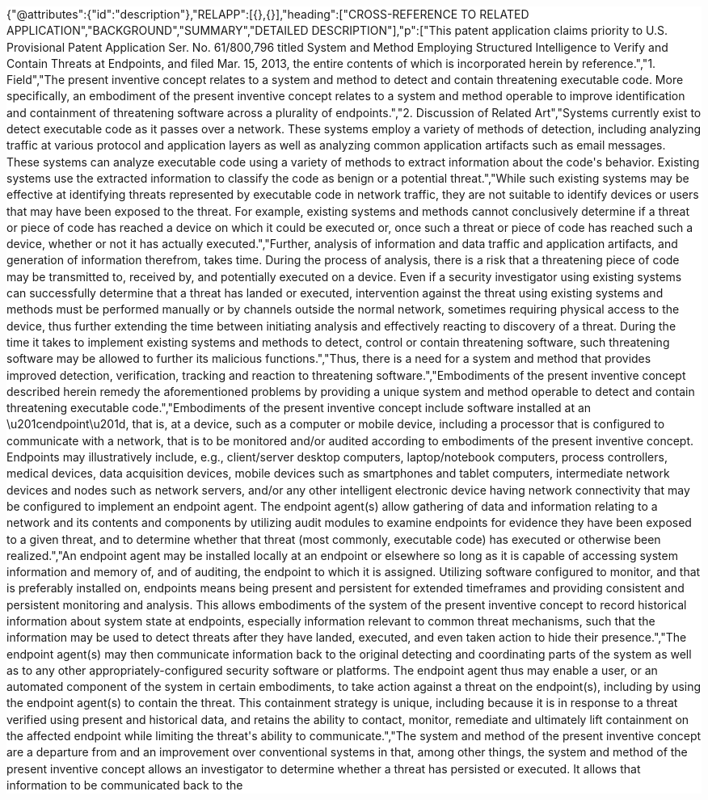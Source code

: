 {"@attributes":{"id":"description"},"RELAPP":[{},{}],"heading":["CROSS-REFERENCE TO RELATED APPLICATION","BACKGROUND","SUMMARY","DETAILED DESCRIPTION"],"p":["This patent application claims priority to U.S. Provisional Patent Application Ser. No. 61\/800,796 titled System and Method Employing Structured Intelligence to Verify and Contain Threats at Endpoints, and filed Mar. 15, 2013, the entire contents of which is incorporated herein by reference.","1. Field","The present inventive concept relates to a system and method to detect and contain threatening executable code. More specifically, an embodiment of the present inventive concept relates to a system and method operable to improve identification and containment of threatening software across a plurality of endpoints.","2. Discussion of Related Art","Systems currently exist to detect executable code as it passes over a network. These systems employ a variety of methods of detection, including analyzing traffic at various protocol and application layers as well as analyzing common application artifacts such as email messages. These systems can analyze executable code using a variety of methods to extract information about the code's behavior. Existing systems use the extracted information to classify the code as benign or a potential threat.","While such existing systems may be effective at identifying threats represented by executable code in network traffic, they are not suitable to identify devices or users that may have been exposed to the threat. For example, existing systems and methods cannot conclusively determine if a threat or piece of code has reached a device on which it could be executed or, once such a threat or piece of code has reached such a device, whether or not it has actually executed.","Further, analysis of information and data traffic and application artifacts, and generation of information therefrom, takes time. During the process of analysis, there is a risk that a threatening piece of code may be transmitted to, received by, and potentially executed on a device. Even if a security investigator using existing systems can successfully determine that a threat has landed or executed, intervention against the threat using existing systems and methods must be performed manually or by channels outside the normal network, sometimes requiring physical access to the device, thus further extending the time between initiating analysis and effectively reacting to discovery of a threat. During the time it takes to implement existing systems and methods to detect, control or contain threatening software, such threatening software may be allowed to further its malicious functions.","Thus, there is a need for a system and method that provides improved detection, verification, tracking and reaction to threatening software.","Embodiments of the present inventive concept described herein remedy the aforementioned problems by providing a unique system and method operable to detect and contain threatening executable code.","Embodiments of the present inventive concept include software installed at an \u201cendpoint\u201d, that is, at a device, such as a computer or mobile device, including a processor that is configured to communicate with a network, that is to be monitored and\/or audited according to embodiments of the present inventive concept. Endpoints may illustratively include, e.g., client\/server desktop computers, laptop\/notebook computers, process controllers, medical devices, data acquisition devices, mobile devices such as smartphones and tablet computers, intermediate network devices and nodes such as network servers, and\/or any other intelligent electronic device having network connectivity that may be configured to implement an endpoint agent. The endpoint agent(s) allow gathering of data and information relating to a network and its contents and components by utilizing audit modules to examine endpoints for evidence they have been exposed to a given threat, and to determine whether that threat (most commonly, executable code) has executed or otherwise been realized.","An endpoint agent may be installed locally at an endpoint or elsewhere so long as it is capable of accessing system information and memory of, and of auditing, the endpoint to which it is assigned. Utilizing software configured to monitor, and that is preferably installed on, endpoints means being present and persistent for extended timeframes and providing consistent and persistent monitoring and analysis. This allows embodiments of the system of the present inventive concept to record historical information about system state at endpoints, especially information relevant to common threat mechanisms, such that the information may be used to detect threats after they have landed, executed, and even taken action to hide their presence.","The endpoint agent(s) may then communicate information back to the original detecting and coordinating parts of the system as well as to any other appropriately-configured security software or platforms. The endpoint agent thus may enable a user, or an automated component of the system in certain embodiments, to take action against a threat on the endpoint(s), including by using the endpoint agent(s) to contain the threat. This containment strategy is unique, including because it is in response to a threat verified using present and historical data, and retains the ability to contact, monitor, remediate and ultimately lift containment on the affected endpoint while limiting the threat's ability to communicate.","The system and method of the present inventive concept are a departure from and an improvement over conventional systems in that, among other things, the system and method of the present inventive concept allows an investigator to determine whether a threat has persisted or executed. It allows that information to be communicated back to the